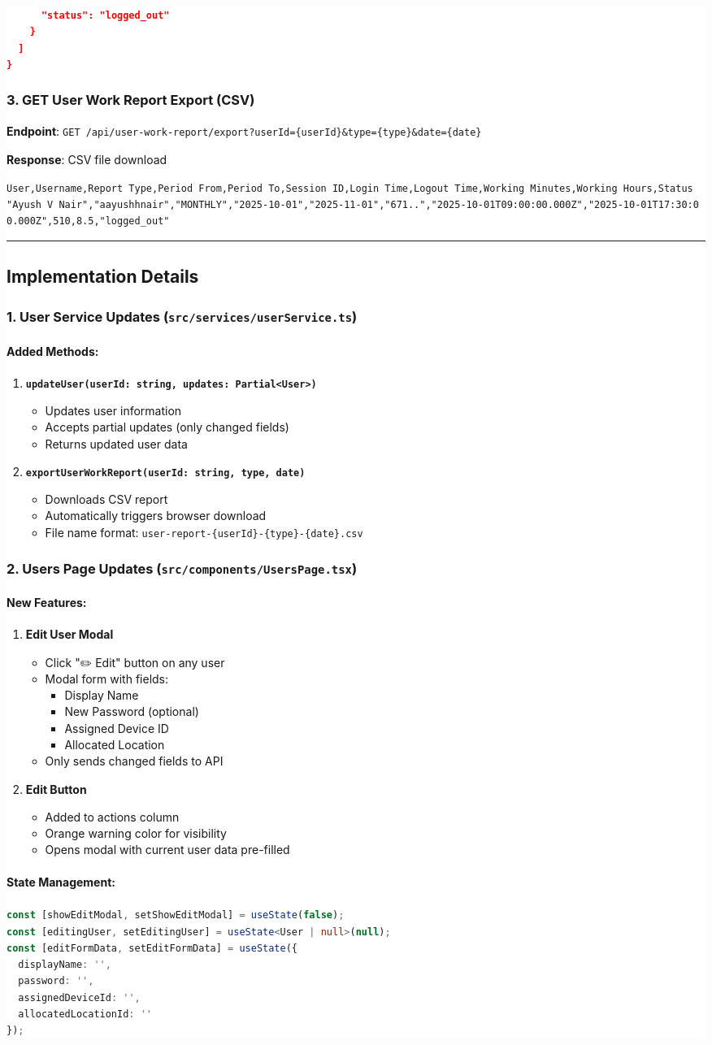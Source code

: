 ```json
      "status": "logged_out"
    }
  ]
}
```

### 3. GET User Work Report Export (CSV)
**Endpoint**: `GET /api/user-work-report/export?userId={userId}&type={type}&date={date}`

**Response**: CSV file download
```csv
User,Username,Report Type,Period From,Period To,Session ID,Login Time,Logout Time,Working Minutes,Working Hours,Status
"Ayush V Nair","aayushhnair","MONTHLY","2025-10-01","2025-11-01","671..","2025-10-01T09:00:00.000Z","2025-10-01T17:30:00.000Z",510,8.5,"logged_out"
```

---

## Implementation Details

### 1. User Service Updates (`src/services/userService.ts`)

#### Added Methods:
1. **`updateUser(userId: string, updates: Partial<User>)`**
   - Updates user information
   - Accepts partial updates (only changed fields)
   - Returns updated user data

2. **`exportUserWorkReport(userId: string, type, date)`**
   - Downloads CSV report
   - Automatically triggers browser download
   - File name format: `user-report-{userId}-{type}-{date}.csv`

### 2. Users Page Updates (`src/components/UsersPage.tsx`)

#### New Features:
1. **Edit User Modal**
   - Click "✏️ Edit" button on any user
   - Modal form with fields:
     - Display Name
     - New Password (optional)
     - Assigned Device ID
     - Allocated Location
   - Only sends changed fields to API

2. **Edit Button**
   - Added to actions column
   - Orange warning color for visibility
   - Opens modal with current user data pre-filled

#### State Management:
```typescript
const [showEditModal, setShowEditModal] = useState(false);
const [editingUser, setEditingUser] = useState<User | null>(null);
const [editFormData, setEditFormData] = useState({
  displayName: '',
  password: '',
  assignedDeviceId: '',
  allocatedLocationId: ''
});
```

